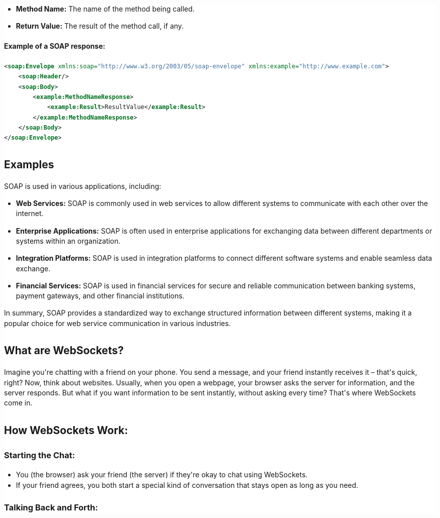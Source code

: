 - **Method Name:** The name of the method being called.

- **Return Value:** The result of the method call, if any.

#### Example of a SOAP response:

```xml
<soap:Envelope xmlns:soap="http://www.w3.org/2003/05/soap-envelope" xmlns:example="http://www.example.com">
    <soap:Header/>
    <soap:Body>
        <example:MethodNameResponse>
            <example:Result>ResultValue</example:Result>
        </example:MethodNameResponse>
    </soap:Body>
</soap:Envelope>
```

## Examples

SOAP is used in various applications, including:

- **Web Services:** SOAP is commonly used in web services to allow different systems to communicate with each other over the internet.

- **Enterprise Applications:** SOAP is often used in enterprise applications for exchanging data between different departments or systems within an organization.

- **Integration Platforms:** SOAP is used in integration platforms to connect different software systems and enable seamless data exchange.

- **Financial Services:** SOAP is used in financial services for secure and reliable communication between banking systems, payment gateways, and other financial institutions.

In summary, SOAP provides a standardized way to exchange structured information between different systems, making it a popular choice for web service communication in various industries.



## What are WebSockets?

Imagine you're chatting with a friend on your phone. You send a message, and your friend instantly receives it – that's quick, right? Now, think about websites. Usually, when you open a webpage, your browser asks the server for information, and the server responds. But what if you want information to be sent instantly, without asking every time? That's where WebSockets come in.

## How WebSockets Work:

### Starting the Chat:

- You (the browser) ask your friend (the server) if they're okay to chat using WebSockets.
- If your friend agrees, you both start a special kind of conversation that stays open as long as you need.

### Talking Back and Forth:
